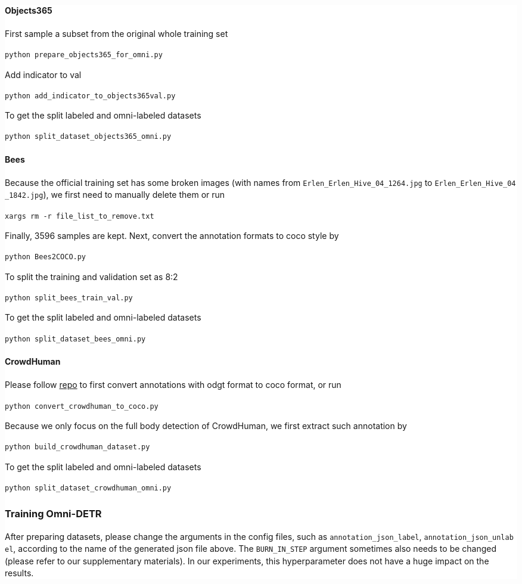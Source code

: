 #### Objects365
First sample a subset from the original whole training set
```
python prepare_objects365_for_omni.py
```
Add indicator to val
```
python add_indicator_to_objects365val.py
```
To get the split labeled and omni-labeled datasets
```
python split_dataset_objects365_omni.py
```

#### Bees
Because the official training set has some broken images (with names from ``Erlen_Erlen_Hive_04_1264.jpg`` to ``Erlen_Erlen_Hive_04_1842.jpg``), we first need to 
manually delete them or run
```
xargs rm -r file_list_to_remove.txt
```
Finally, 3596 samples are kept. Next, convert the annotation formats to coco style by
```
python Bees2COCO.py
```
To split the training and validation set as 8:2
```
python split_bees_train_val.py
```
To get the split labeled and omni-labeled datasets
```
python split_dataset_bees_omni.py
```

#### CrowdHuman
Please follow [repo](https://github.com/xingyizhou/CenterTrack/blob/master/readme/DATA.md) to first convert annotations with odgt format to coco format, or run
```
python convert_crowdhuman_to_coco.py
```
Because we only focus on the full body detection of CrowdHuman, we first extract such annotation by
```
python build_crowdhuman_dataset.py
```
To get the split labeled and omni-labeled datasets
```
python split_dataset_crowdhuman_omni.py
```

### Training Omni-DETR
After preparing datasets, please change the arguments in the config files, such as ``annotation_json_label``, ``annotation_json_unlabel``, according to the name of the generated json file above. The ``BURN_IN_STEP`` argument sometimes also needs to be changed (please refer to our supplementary materials). In our experiments, this hyperparameter does not have a huge impact on the results.
